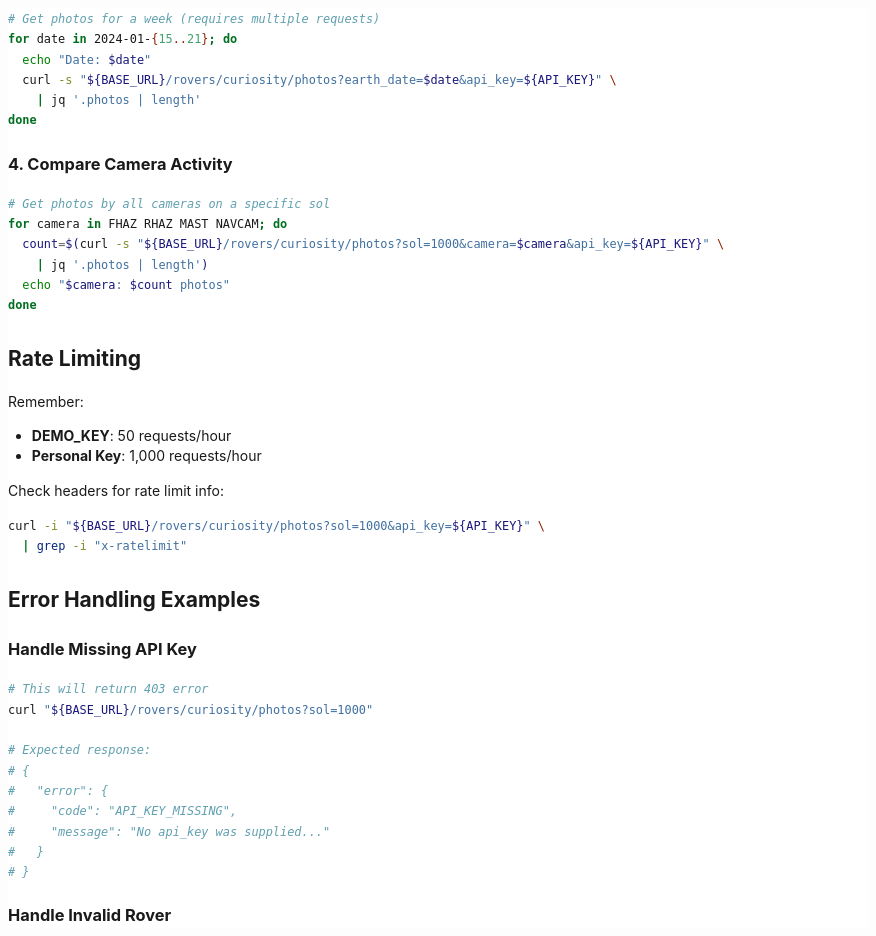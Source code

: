 ```bash
# Get photos for a week (requires multiple requests)
for date in 2024-01-{15..21}; do
  echo "Date: $date"
  curl -s "${BASE_URL}/rovers/curiosity/photos?earth_date=$date&api_key=${API_KEY}" \
    | jq '.photos | length'
done
```

### 4. Compare Camera Activity

```bash
# Get photos by all cameras on a specific sol
for camera in FHAZ RHAZ MAST NAVCAM; do
  count=$(curl -s "${BASE_URL}/rovers/curiosity/photos?sol=1000&camera=$camera&api_key=${API_KEY}" \
    | jq '.photos | length')
  echo "$camera: $count photos"
done
```

## Rate Limiting

Remember:
- **DEMO_KEY**: 50 requests/hour
- **Personal Key**: 1,000 requests/hour

Check headers for rate limit info:

```bash
curl -i "${BASE_URL}/rovers/curiosity/photos?sol=1000&api_key=${API_KEY}" \
  | grep -i "x-ratelimit"
```

## Error Handling Examples

### Handle Missing API Key

```bash
# This will return 403 error
curl "${BASE_URL}/rovers/curiosity/photos?sol=1000"

# Expected response:
# {
#   "error": {
#     "code": "API_KEY_MISSING",
#     "message": "No api_key was supplied..."
#   }
# }
```

### Handle Invalid Rover
